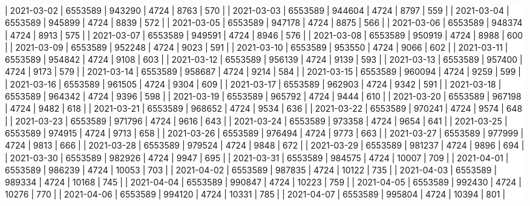 | 2021-03-02 | 6553589 | 943290 | 4724 | 8763 | 570 |
| 2021-03-03 | 6553589 | 944604 | 4724 | 8797 | 559 |
| 2021-03-04 | 6553589 | 945899 | 4724 | 8839 | 572 |
| 2021-03-05 | 6553589 | 947178 | 4724 | 8875 | 566 |
| 2021-03-06 | 6553589 | 948374 | 4724 | 8913 | 575 |
| 2021-03-07 | 6553589 | 949591 | 4724 | 8946 | 576 |
| 2021-03-08 | 6553589 | 950919 | 4724 | 8988 | 600 |
| 2021-03-09 | 6553589 | 952248 | 4724 | 9023 | 591 |
| 2021-03-10 | 6553589 | 953550 | 4724 | 9066 | 602 |
| 2021-03-11 | 6553589 | 954842 | 4724 | 9108 | 603 |
| 2021-03-12 | 6553589 | 956139 | 4724 | 9139 | 593 |
| 2021-03-13 | 6553589 | 957400 | 4724 | 9173 | 579 |
| 2021-03-14 | 6553589 | 958687 | 4724 | 9214 | 584 |
| 2021-03-15 | 6553589 | 960094 | 4724 | 9259 | 599 |
| 2021-03-16 | 6553589 | 961505 | 4724 | 9304 | 609 |
| 2021-03-17 | 6553589 | 962903 | 4724 | 9342 | 591 |
| 2021-03-18 | 6553589 | 964342 | 4724 | 9396 | 598 |
| 2021-03-19 | 6553589 | 965792 | 4724 | 9444 | 610 |
| 2021-03-20 | 6553589 | 967198 | 4724 | 9482 | 618 |
| 2021-03-21 | 6553589 | 968652 | 4724 | 9534 | 636 |
| 2021-03-22 | 6553589 | 970241 | 4724 | 9574 | 648 |
| 2021-03-23 | 6553589 | 971796 | 4724 | 9616 | 643 |
| 2021-03-24 | 6553589 | 973358 | 4724 | 9654 | 641 |
| 2021-03-25 | 6553589 | 974915 | 4724 | 9713 | 658 |
| 2021-03-26 | 6553589 | 976494 | 4724 | 9773 | 663 |
| 2021-03-27 | 6553589 | 977999 | 4724 | 9813 | 666 |
| 2021-03-28 | 6553589 | 979524 | 4724 | 9848 | 672 |
| 2021-03-29 | 6553589 | 981237 | 4724 | 9896 | 694 |
| 2021-03-30 | 6553589 | 982926 | 4724 | 9947 | 695 |
| 2021-03-31 | 6553589 | 984575 | 4724 | 10007 | 709 |
| 2021-04-01 | 6553589 | 986239 | 4724 | 10053 | 703 |
| 2021-04-02 | 6553589 | 987835 | 4724 | 10122 | 735 |
| 2021-04-03 | 6553589 | 989334 | 4724 | 10168 | 745 |
| 2021-04-04 | 6553589 | 990847 | 4724 | 10223 | 759 |
| 2021-04-05 | 6553589 | 992430 | 4724 | 10276 | 770 |
| 2021-04-06 | 6553589 | 994120 | 4724 | 10331 | 785 |
| 2021-04-07 | 6553589 | 995804 | 4724 | 10394 | 801 |
